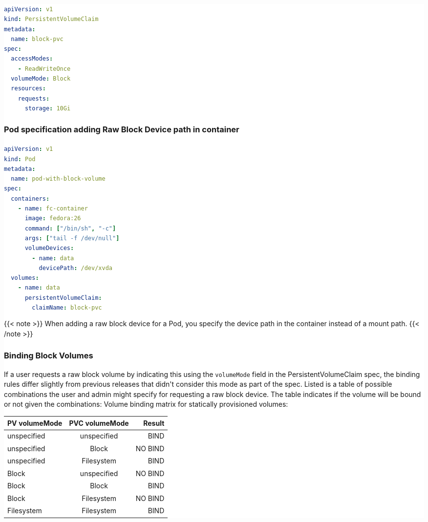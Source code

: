 ```yaml
apiVersion: v1
kind: PersistentVolumeClaim
metadata:
  name: block-pvc
spec:
  accessModes:
    - ReadWriteOnce
  volumeMode: Block
  resources:
    requests:
      storage: 10Gi
```

### Pod specification adding Raw Block Device path in container

```yaml
apiVersion: v1
kind: Pod
metadata:
  name: pod-with-block-volume
spec:
  containers:
    - name: fc-container
      image: fedora:26
      command: ["/bin/sh", "-c"]
      args: ["tail -f /dev/null"]
      volumeDevices:
        - name: data
          devicePath: /dev/xvda
  volumes:
    - name: data
      persistentVolumeClaim:
        claimName: block-pvc
```

{{< note >}}
When adding a raw block device for a Pod, you specify the device path in the
container instead of a mount path.
{{< /note >}}

### Binding Block Volumes

If a user requests a raw block volume by indicating this using the `volumeMode`
field in the PersistentVolumeClaim spec, the binding rules differ slightly from
previous releases that didn't consider this mode as part of the spec.
Listed is a table of possible combinations the user and admin might specify for
requesting a raw block device. The table indicates if the volume will be bound or
not given the combinations: Volume binding matrix for statically provisioned volumes:

| PV volumeMode | PVC volumeMode |  Result |
| ------------- | :------------: | ------: |
| unspecified   |  unspecified   |    BIND |
| unspecified   |     Block      | NO BIND |
| unspecified   |   Filesystem   |    BIND |
| Block         |  unspecified   | NO BIND |
| Block         |     Block      |    BIND |
| Block         |   Filesystem   | NO BIND |
| Filesystem    |   Filesystem   |    BIND |